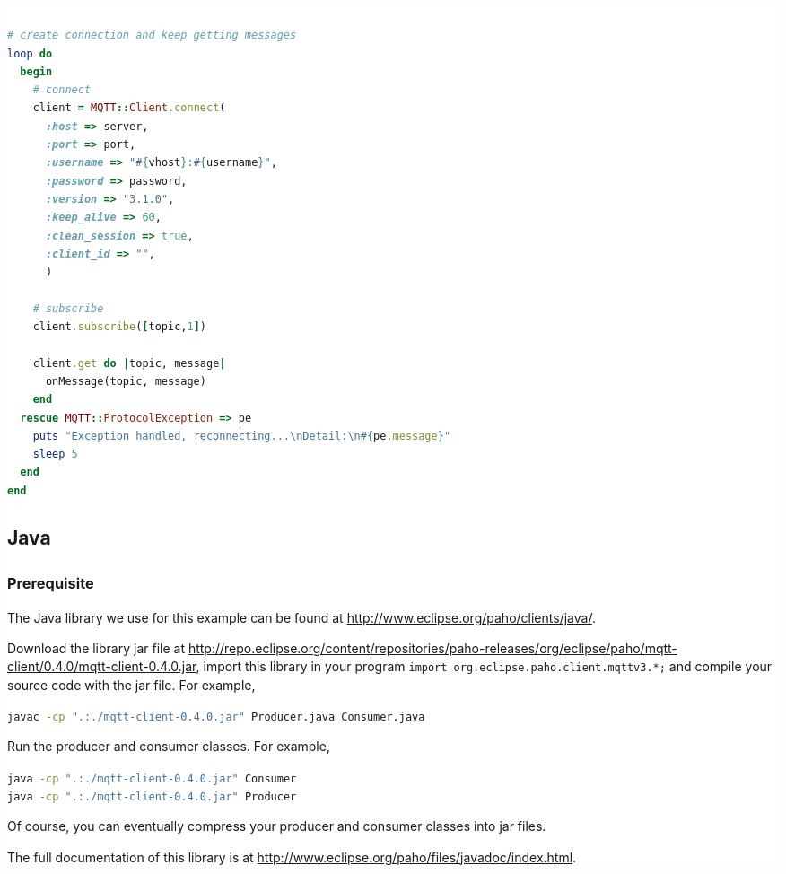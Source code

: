 ```ruby

# create connection and keep getting messages
loop do
  begin
    # connect
    client = MQTT::Client.connect(
      :host => server,
      :port => port,
      :username => "#{vhost}:#{username}",
      :password => password,
      :version => "3.1.0",
      :keep_alive => 60,
      :clean_session => true,
      :client_id => "",
      )

    # subscribe
    client.subscribe([topic,1])

    client.get do |topic, message|
      onMessage(topic, message)
    end
  rescue MQTT::ProtocolException => pe
    puts "Exception handled, reconnecting...\nDetail:\n#{pe.message}"
    sleep 5
  end
end
```

## Java

### Prerequisite
The Java library we use for this example can be found at <http://www.eclipse.org/paho/clients/java/>.  

Download the library jar file at <http://repo.eclipse.org/content/repositories/paho-releases/org/eclipse/paho/mqtt-client/0.4.0/mqtt-client-0.4.0.jar>, import this library in your program `import org.eclipse.paho.client.mqttv3.*;` and compile your source code with the jar file. For example,  

```bash
javac -cp ".:./mqtt-client-0.4.0.jar" Producer.java Consumer.java 
```
Run the producer and consumer classes. For example,  

```bash
java -cp ".:./mqtt-client-0.4.0.jar" Consumer
java -cp ".:./mqtt-client-0.4.0.jar" Producer
```
Of course, you can eventually compress your producer and consumer classes into jar files.

The full documentation of this library is at <http://www.eclipse.org/paho/files/javadoc/index.html>.
